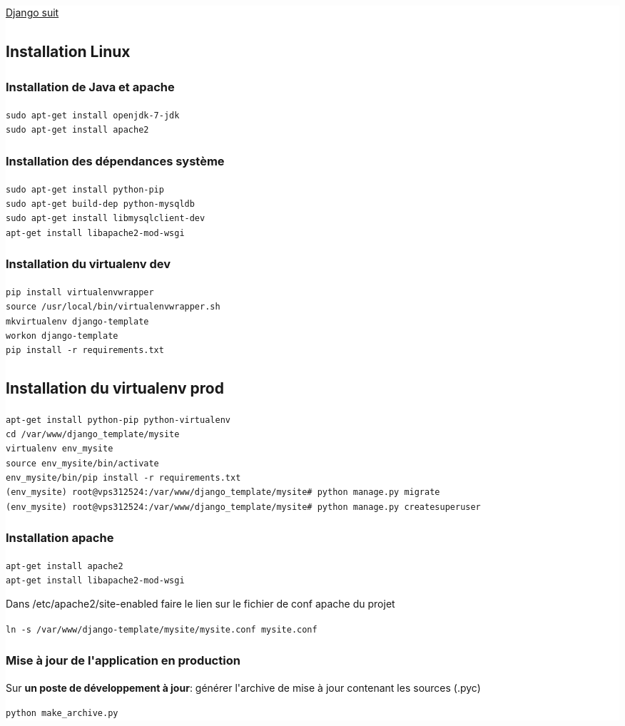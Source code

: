 [Django suit](http://djangosuit.com/)



## Installation Linux

### Installation de Java et apache

```shell
sudo apt-get install openjdk-7-jdk
sudo apt-get install apache2
```

### Installation des dépendances système

```shell
sudo apt-get install python-pip
sudo apt-get build-dep python-mysqldb
sudo apt-get install libmysqlclient-dev
apt-get install libapache2-mod-wsgi
```

### Installation du virtualenv dev
```shell
pip install virtualenvwrapper
source /usr/local/bin/virtualenvwrapper.sh
mkvirtualenv django-template
workon django-template
pip install -r requirements.txt
```

## Installation du virtualenv prod
```shell
apt-get install python-pip python-virtualenv
cd /var/www/django_template/mysite
virtualenv env_mysite
source env_mysite/bin/activate
env_mysite/bin/pip install -r requirements.txt
(env_mysite) root@vps312524:/var/www/django_template/mysite# python manage.py migrate
(env_mysite) root@vps312524:/var/www/django_template/mysite# python manage.py createsuperuser
```

### Installation apache
```shell
apt-get install apache2
apt-get install libapache2-mod-wsgi
```
Dans /etc/apache2/site-enabled faire le lien sur le fichier de conf apache du projet
```shell
ln -s /var/www/django-template/mysite/mysite.conf mysite.conf
```


### Mise à jour de l'application en production
Sur __un poste de développement à jour__: générer l'archive de mise à jour contenant les sources (.pyc)
```shell
python make_archive.py
```
